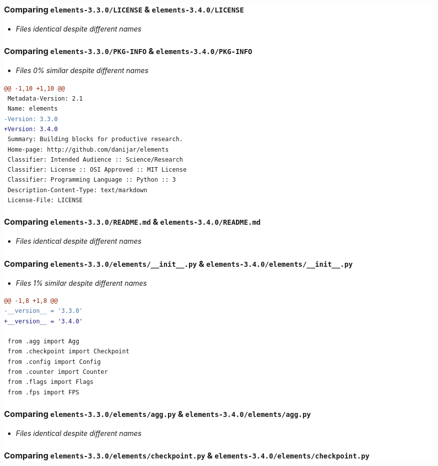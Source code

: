 ### Comparing `elements-3.3.0/LICENSE` & `elements-3.4.0/LICENSE`

 * *Files identical despite different names*

### Comparing `elements-3.3.0/PKG-INFO` & `elements-3.4.0/PKG-INFO`

 * *Files 0% similar despite different names*

```diff
@@ -1,10 +1,10 @@
 Metadata-Version: 2.1
 Name: elements
-Version: 3.3.0
+Version: 3.4.0
 Summary: Building blocks for productive research.
 Home-page: http://github.com/danijar/elements
 Classifier: Intended Audience :: Science/Research
 Classifier: License :: OSI Approved :: MIT License
 Classifier: Programming Language :: Python :: 3
 Description-Content-Type: text/markdown
 License-File: LICENSE
```

### Comparing `elements-3.3.0/README.md` & `elements-3.4.0/README.md`

 * *Files identical despite different names*

### Comparing `elements-3.3.0/elements/__init__.py` & `elements-3.4.0/elements/__init__.py`

 * *Files 1% similar despite different names*

```diff
@@ -1,8 +1,8 @@
-__version__ = '3.3.0'
+__version__ = '3.4.0'
 
 from .agg import Agg
 from .checkpoint import Checkpoint
 from .config import Config
 from .counter import Counter
 from .flags import Flags
 from .fps import FPS
```

### Comparing `elements-3.3.0/elements/agg.py` & `elements-3.4.0/elements/agg.py`

 * *Files identical despite different names*

### Comparing `elements-3.3.0/elements/checkpoint.py` & `elements-3.4.0/elements/checkpoint.py`
